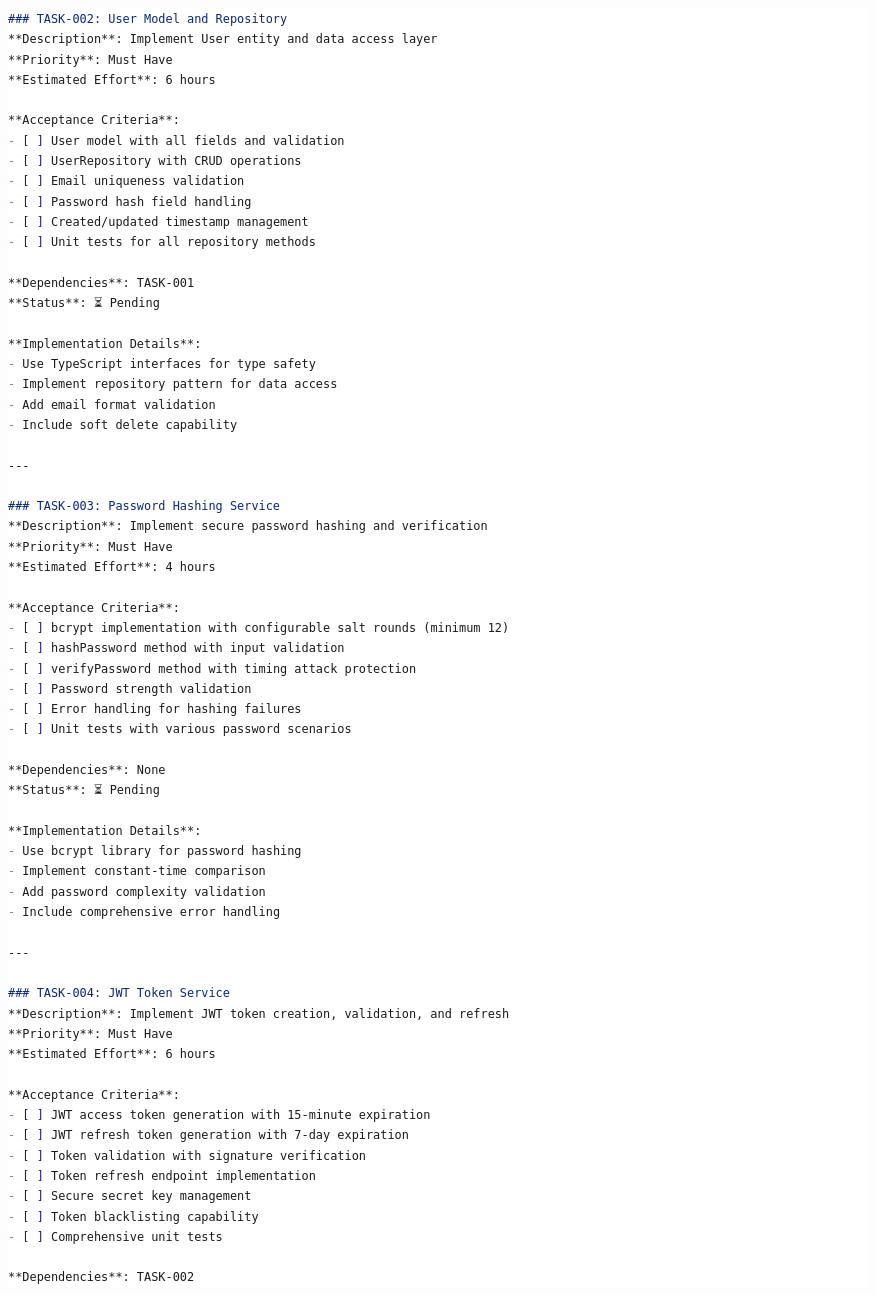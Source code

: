 ```markdown
### TASK-002: User Model and Repository
**Description**: Implement User entity and data access layer
**Priority**: Must Have
**Estimated Effort**: 6 hours

**Acceptance Criteria**:
- [ ] User model with all fields and validation
- [ ] UserRepository with CRUD operations
- [ ] Email uniqueness validation
- [ ] Password hash field handling
- [ ] Created/updated timestamp management
- [ ] Unit tests for all repository methods

**Dependencies**: TASK-001
**Status**: ⏳ Pending

**Implementation Details**:
- Use TypeScript interfaces for type safety
- Implement repository pattern for data access
- Add email format validation
- Include soft delete capability

---

### TASK-003: Password Hashing Service
**Description**: Implement secure password hashing and verification
**Priority**: Must Have
**Estimated Effort**: 4 hours

**Acceptance Criteria**:
- [ ] bcrypt implementation with configurable salt rounds (minimum 12)
- [ ] hashPassword method with input validation
- [ ] verifyPassword method with timing attack protection
- [ ] Password strength validation
- [ ] Error handling for hashing failures
- [ ] Unit tests with various password scenarios

**Dependencies**: None
**Status**: ⏳ Pending

**Implementation Details**:
- Use bcrypt library for password hashing
- Implement constant-time comparison
- Add password complexity validation
- Include comprehensive error handling

---

### TASK-004: JWT Token Service
**Description**: Implement JWT token creation, validation, and refresh
**Priority**: Must Have
**Estimated Effort**: 6 hours

**Acceptance Criteria**:
- [ ] JWT access token generation with 15-minute expiration
- [ ] JWT refresh token generation with 7-day expiration
- [ ] Token validation with signature verification
- [ ] Token refresh endpoint implementation
- [ ] Secure secret key management
- [ ] Token blacklisting capability
- [ ] Comprehensive unit tests

**Dependencies**: TASK-002
```